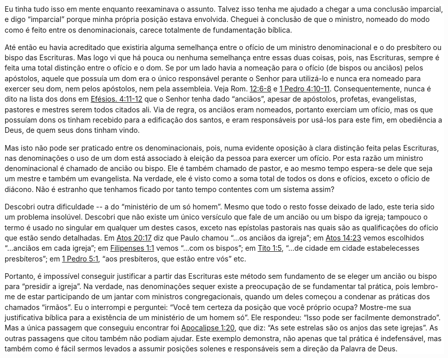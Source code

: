 Eu tinha tudo isso em mente enquanto reexaminava o assunto. Talvez isso
tenha me ajudado a chegar a uma conclusão imparcial, e digo “imparcial”
porque minha própria posição estava envolvida. Cheguei à conclusão de
que o ministro, nomeado do modo como é feito entre os denominacionais,
carece totalmente de fundamentação bíblica.

Até então eu havia acreditado que existiria alguma semelhança entre o
ofício de um ministro denominacional e o do presbítero ou bispo das
Escrituras. Mas logo vi que há pouca ou nenhuma semelhança entre essas
duas coisas, pois, nas Escrituras, sempre é feita uma total distinção
entre o ofício e o dom. Se por um lado havia a nomeação para o ofício
(de bispos ou anciãos) pelos apóstolos, aquele que possuía um dom era o
único responsável perante o Senhor para utilizá-lo e nunca era nomeado
para exercer seu dom, nem pelos apóstolos, nem pela assembleia. Veja
Rom. [12:6-8](http://bibliaonline.com.br/acf/ef/12/6-8) e [1 Pedro
4:10-11](http://bibliaonline.com.br/acf/1pe/4/10-11). Consequentemente,
nunca é dito na lista dos dons em [Efésios.
4:11-12](http://bibliaonline.com.br/acf/ef/4/11-12) que o Senhor tenha
dado “anciãos”, apesar de apóstolos, profetas, evangelistas, pastores e
mestres serem todos citados ali. Via de regra, os anciãos eram nomeados,
portanto exerciam um ofício, mas os que possuíam dons os tinham recebido
para a edificação dos santos, e eram responsáveis por usá-los para este
fim, em obediência a Deus, de quem seus dons tinham vindo.

Mas isto não pode ser praticado entre os denominacionais, pois, numa
evidente oposição à clara distinção feita pelas Escrituras, nas
denominações o uso de um dom está associado à eleição da pessoa para
exercer um ofício. Por esta razão um ministro denominacional é chamado
de ancião ou bispo. Ele é também chamado de pastor, e ao mesmo tempo
espera-se dele que seja um mestre e também um evangelista. Na verdade,
ele é visto como a soma total de todos os dons e ofícios, exceto o
ofício de diácono. Não é estranho que tenhamos ficado por tanto tempo
contentes com um sistema assim?

Descobri outra dificuldade -- a do “ministério de um só homem”. Mesmo
que todo o resto fosse deixado de lado, este teria sido um problema
insolúvel. Descobri que não existe um único versículo que fale de um
ancião ou um bispo da igreja; tampouco o termo é usado no singular em
qualquer um destes casos, exceto nas epístolas pastorais nas quais são
as qualificações do ofício que estão sendo detalhadas. Em [Atos
20:17](http://bibliaonline.com.br/acf/atos/20/17) diz que Paulo chamou
“...os anciãos da igreja”; em [Atos
14:23](http://bibliaonline.com.br/acf/atos/14/23) vemos escolhidos
“...anciãos em cada igreja”; em [Filipenses
1:1](http://bibliaonline.com.br/acf/fp/1/1) vemos “...com os bispos”; em
[Tito 1:5](http://bibliaonline.com.br/acf/tt/1/5), “...de cidade em
cidade estabelecesses presbíteros”; em [1 Pedro
5:1](http://bibliaonline.com.br/acf/1pe/5/1), “aos presbíteros, que
estão entre vós” etc.

Portanto, é impossível conseguir justificar a partir das Escrituras este
método sem fundamento de se eleger um ancião ou bispo para “presidir a
igreja”. Na verdade, nas denominações sequer existe a preocupação de se
fundamentar tal prática, pois lembro-me de estar participando de um
jantar com ministros congregacionais, quando um deles começou a condenar
as práticas dos chamados “irmãos”. Eu o interrompi e perguntei: “Você
tem certeza da posição que você próprio ocupa? Mostre-me sua
justificativa bíblica para a existência de um ministério de um homem
só”. Ele respondeu: “Isso pode ser facilmente demonstrado”. Mas a única
passagem que conseguiu encontrar foi [Apocalipse
1:20](http://bibliaonline.com.br/acf/ap/1/20), que diz: “As sete
estrelas são os anjos das sete igrejas”. As outras passagens que citou
também não podiam ajudar. Este exemplo demonstra, não apenas que tal
prática é indefensável, mas também como é fácil sermos levados a assumir
posições solenes e responsáveis sem a direção da Palavra de Deus.
